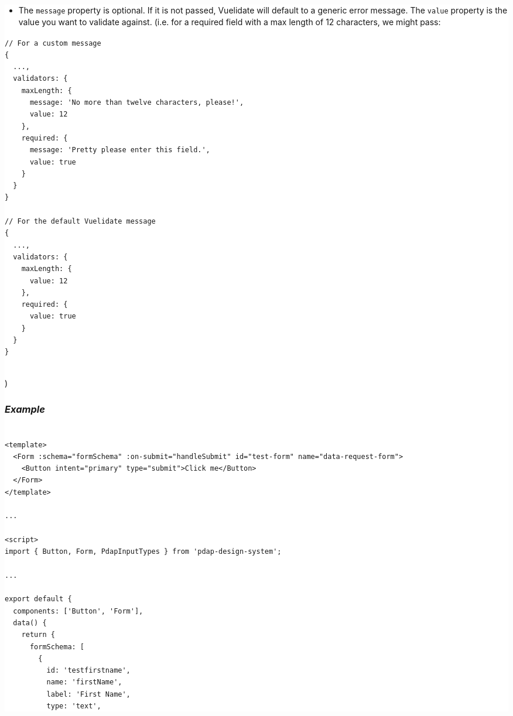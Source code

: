 - The `message` property is optional. If it is not passed, Vuelidate will default to a generic error message. The `value` property is the value you want to validate against. (i.e. for a required field with a max length of 12 characters, we might pass:

```
// For a custom message
{
  ...,
  validators: {
    maxLength: {
      message: 'No more than twelve characters, please!',
      value: 12
    },
    required: {
      message: 'Pretty please enter this field.',
      value: true
    }
  }
}

// For the default Vuelidate message
{
  ...,
  validators: {
    maxLength: {
      value: 12
    },
    required: {
      value: true
    }
  }
}


```

)

### _Example_

```

<template>
  <Form :schema="formSchema" :on-submit="handleSubmit" id="test-form" name="data-request-form">
    <Button intent="primary" type="submit">Click me</Button>
  </Form>
</template>

...

<script>
import { Button, Form, PdapInputTypes } from 'pdap-design-system';

...

export default {
  components: ['Button', 'Form'],
  data() {
    return {
      formSchema: [
        {
          id: 'testfirstname',
          name: 'firstName',
          label: 'First Name',
          type: 'text',
```
